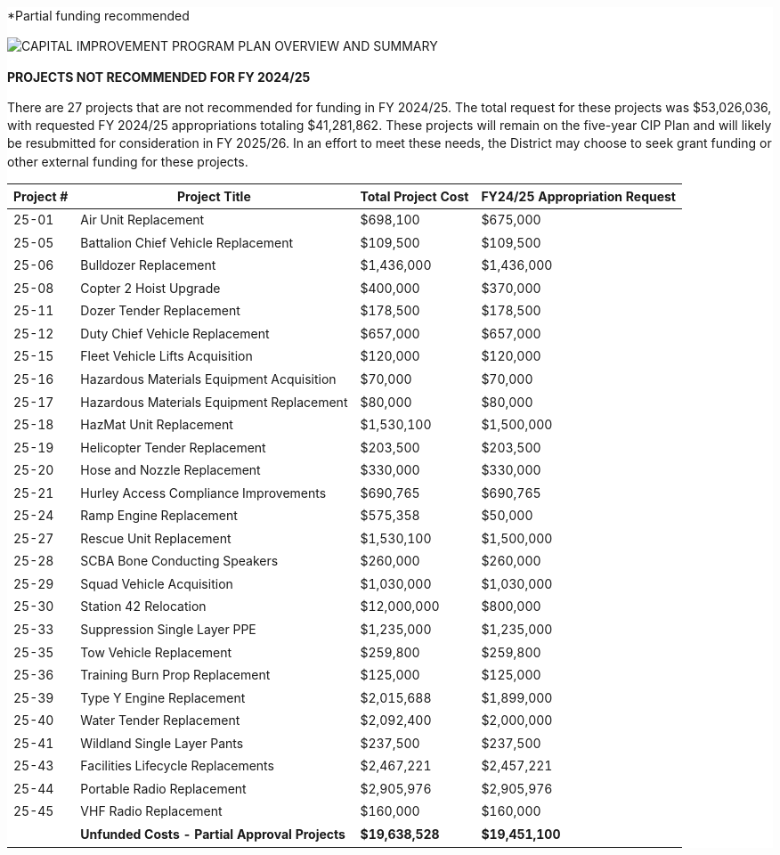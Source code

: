 *Partial funding recommended

![CAPITAL IMPROVEMENT PROGRAM PLAN OVERVIEW AND SUMMARY](https://via.placeholder.com/993x768.png?text=CAPITAL+IMPROVEMENT+PROGRAM+PLAN+OVERVIEW+AND+SUMMARY)

**PROJECTS NOT RECOMMENDED FOR FY 2024/25**

There are 27 projects that are not recommended for funding in FY 2024/25. The total request for these projects was $53,026,036, with requested FY 2024/25 appropriations totaling $41,281,862. These projects will remain on the five-year CIP Plan and will likely be resubmitted for consideration in FY 2025/26. In an effort to meet these needs, the District may choose to seek grant funding or other external funding for these projects.

| Project # | Project Title                                   | Total Project Cost | FY24/25 Appropriation Request |
|-----------|-------------------------------------------------|--------------------|-------------------------------|
| 25-01     | Air Unit Replacement                            | $698,100           | $675,000                      |
| 25-05     | Battalion Chief Vehicle Replacement             | $109,500           | $109,500                      |
| 25-06     | Bulldozer Replacement                           | $1,436,000         | $1,436,000                    |
| 25-08     | Copter 2 Hoist Upgrade                         | $400,000           | $370,000                      |
| 25-11     | Dozer Tender Replacement                        | $178,500           | $178,500                      |
| 25-12     | Duty Chief Vehicle Replacement                  | $657,000           | $657,000                      |
| 25-15     | Fleet Vehicle Lifts Acquisition                 | $120,000           | $120,000                      |
| 25-16     | Hazardous Materials Equipment Acquisition        | $70,000            | $70,000                       |
| 25-17     | Hazardous Materials Equipment Replacement        | $80,000            | $80,000                       |
| 25-18     | HazMat Unit Replacement                         | $1,530,100         | $1,500,000                    |
| 25-19     | Helicopter Tender Replacement                   | $203,500           | $203,500                      |
| 25-20     | Hose and Nozzle Replacement                     | $330,000           | $330,000                      |
| 25-21     | Hurley Access Compliance Improvements           | $690,765           | $690,765                      |
| 25-24     | Ramp Engine Replacement                         | $575,358           | $50,000                       |
| 25-27     | Rescue Unit Replacement                         | $1,530,100         | $1,500,000                    |
| 25-28     | SCBA Bone Conducting Speakers                   | $260,000           | $260,000                      |
| 25-29     | Squad Vehicle Acquisition                       | $1,030,000         | $1,030,000                    |
| 25-30     | Station 42 Relocation                           | $12,000,000        | $800,000                      |
| 25-33     | Suppression Single Layer PPE                    | $1,235,000         | $1,235,000                    |
| 25-35     | Tow Vehicle Replacement                         | $259,800           | $259,800                      |
| 25-36     | Training Burn Prop Replacement                  | $125,000           | $125,000                      |
| 25-39     | Type Y Engine Replacement                       | $2,015,688         | $1,899,000                    |
| 25-40     | Water Tender Replacement                        | $2,092,400         | $2,000,000                    |
| 25-41     | Wildland Single Layer Pants                     | $237,500           | $237,500                      |
| 25-43     | Facilities Lifecycle Replacements               | $2,467,221         | $2,457,221                    |
| 25-44     | Portable Radio Replacement                      | $2,905,976         | $2,905,976                    |
| 25-45     | VHF Radio Replacement                           | $160,000           | $160,000                      |
|           | **Unfunded Costs - Partial Approval Projects** | **$19,638,528**    | **$19,451,100**              |
